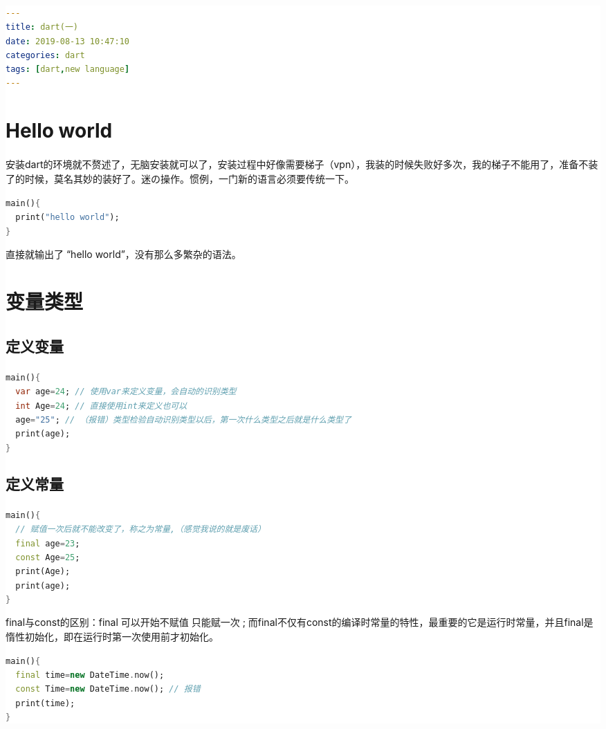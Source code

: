 ```yaml
---
title: dart(一)
date: 2019-08-13 10:47:10
categories: dart
tags: [dart,new language]
---
```


# Hello world

​	安装dart的环境就不赘述了，无脑安装就可以了，安装过程中好像需要梯子（vpn），我装的时候失败好多次，我的梯子不能用了，准备不装了的时候，莫名其妙的装好了。迷の操作。惯例，一门新的语言必须要传统一下。

``` dart
main(){
  print("hello world");
}
```

直接就输出了 “hello world”，没有那么多繁杂的语法。



# 变量类型

## 定义变量

``` dart
main(){
  var age=24; // 使用var来定义变量，会自动的识别类型
  int Age=24; // 直接使用int来定义也可以
  age="25"; // （报错）类型检验自动识别类型以后，第一次什么类型之后就是什么类型了
  print(age);
}
```

## 定义常量

``` dart
main(){
  // 赋值一次后就不能改变了，称之为常量,（感觉我说的就是废话）
  final age=23;
  const Age=25;
  print(Age);
  print(age);
}
```

final与const的区别：final 可以开始不赋值 只能赋一次 ; 而final不仅有const的编译时常量的特性，最重要的它是运行时常量，并且final是惰性初始化，即在运行时第一次使用前才初始化。

``` dart
main(){
  final time=new DateTime.now();
  const Time=new DateTime.now(); // 报错
  print(time);
}
```
